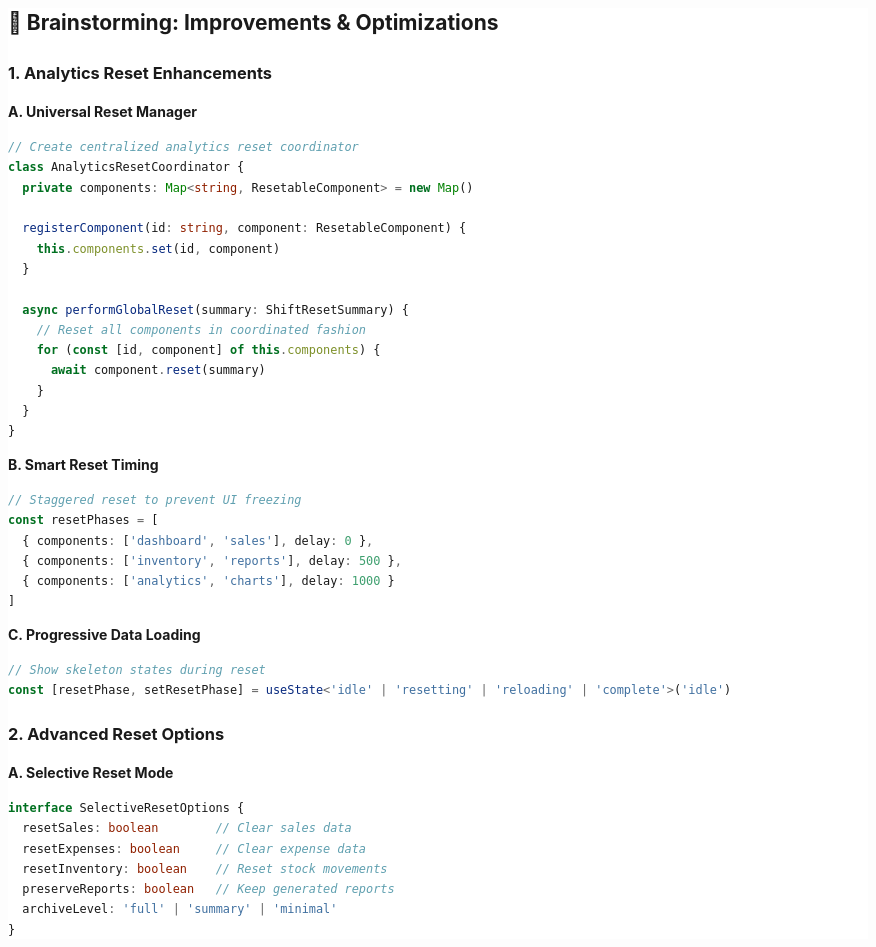 
## 🧠 **Brainstorming: Improvements & Optimizations**

### **1. Analytics Reset Enhancements**

**A. Universal Reset Manager**
```typescript
// Create centralized analytics reset coordinator
class AnalyticsResetCoordinator {
  private components: Map<string, ResetableComponent> = new Map()
  
  registerComponent(id: string, component: ResetableComponent) {
    this.components.set(id, component)
  }
  
  async performGlobalReset(summary: ShiftResetSummary) {
    // Reset all components in coordinated fashion
    for (const [id, component] of this.components) {
      await component.reset(summary)
    }
  }
}
```

**B. Smart Reset Timing**
```typescript
// Staggered reset to prevent UI freezing
const resetPhases = [
  { components: ['dashboard', 'sales'], delay: 0 },
  { components: ['inventory', 'reports'], delay: 500 },
  { components: ['analytics', 'charts'], delay: 1000 }
]
```

**C. Progressive Data Loading**
```typescript
// Show skeleton states during reset
const [resetPhase, setResetPhase] = useState<'idle' | 'resetting' | 'reloading' | 'complete'>('idle')
```

### **2. Advanced Reset Options**

**A. Selective Reset Mode**
```typescript
interface SelectiveResetOptions {
  resetSales: boolean        // Clear sales data
  resetExpenses: boolean     // Clear expense data  
  resetInventory: boolean    // Reset stock movements
  preserveReports: boolean   // Keep generated reports
  archiveLevel: 'full' | 'summary' | 'minimal'
}
```
